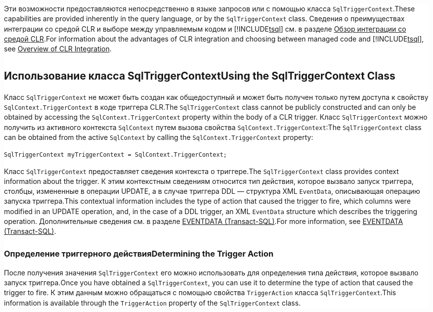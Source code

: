  <span data-ttu-id="e7b13-119">Эти возможности предоставляются непосредственно в языке запросов или с помощью класса `SqlTriggerContext`.</span><span class="sxs-lookup"><span data-stu-id="e7b13-119">These capabilities are provided inherently in the query language, or by the `SqlTriggerContext` class.</span></span> <span data-ttu-id="e7b13-120">Сведения о преимуществах интеграции со средой CLR и выборе между управляемым кодом и [!INCLUDE[tsql](../../includes/tsql-md.md)] см. в разделе [Обзор интеграции со средой CLR](../../relational-databases/clr-integration/clr-integration-overview.md).</span><span class="sxs-lookup"><span data-stu-id="e7b13-120">For information about the advantages of CLR integration and choosing between managed code and [!INCLUDE[tsql](../../includes/tsql-md.md)], see [Overview of CLR Integration](../../relational-databases/clr-integration/clr-integration-overview.md).</span></span>  
  
## <a name="using-the-sqltriggercontext-class"></a><span data-ttu-id="e7b13-121">Использование класса SqlTriggerContext</span><span class="sxs-lookup"><span data-stu-id="e7b13-121">Using the SqlTriggerContext Class</span></span>  
 <span data-ttu-id="e7b13-122">Класс `SqlTriggerContext` не может быть создан как общедоступный и может быть получен только путем доступа к свойству `SqlContext.TriggerContext` в коде триггера CLR.</span><span class="sxs-lookup"><span data-stu-id="e7b13-122">The `SqlTriggerContext` class cannot be publicly constructed and can only be obtained by accessing the `SqlContext.TriggerContext` property within the body of a CLR trigger.</span></span> <span data-ttu-id="e7b13-123">Класс `SqlTriggerContext` можно получить из активного контекста `SqlContext` путем вызова свойства `SqlContext.TriggerContext`:</span><span class="sxs-lookup"><span data-stu-id="e7b13-123">The `SqlTriggerContext` class can be obtained from the active `SqlContext` by calling the `SqlContext.TriggerContext` property:</span></span>  
  
 `SqlTriggerContext myTriggerContext = SqlContext.TriggerContext;`  
  
 <span data-ttu-id="e7b13-124">Класс `SqlTriggerContext` предоставляет сведения контекста о триггере.</span><span class="sxs-lookup"><span data-stu-id="e7b13-124">The `SqlTriggerContext` class provides context information about the trigger.</span></span> <span data-ttu-id="e7b13-125">К этим контекстным сведениям относится тип действия, которое вызвало запуск триггера, столбцы, измененные в операции UPDATE, а в случае триггера DDL — структура XML `EventData`, описывающая операцию запуска триггера.</span><span class="sxs-lookup"><span data-stu-id="e7b13-125">This contextual information includes the type of action that caused the trigger to fire, which columns were modified in an UPDATE operation, and, in the case of a DDL trigger, an XML `EventData` structure which describes the triggering operation.</span></span> <span data-ttu-id="e7b13-126">Дополнительные сведения см. в разделе [EVENTDATA &#40;Transact-SQL&#41;](/sql/t-sql/functions/eventdata-transact-sql).</span><span class="sxs-lookup"><span data-stu-id="e7b13-126">For more information, see [EVENTDATA &#40;Transact-SQL&#41;](/sql/t-sql/functions/eventdata-transact-sql).</span></span>  
  
### <a name="determining-the-trigger-action"></a><span data-ttu-id="e7b13-127">Определение триггерного действия</span><span class="sxs-lookup"><span data-stu-id="e7b13-127">Determining the Trigger Action</span></span>  
 <span data-ttu-id="e7b13-128">После получения значения `SqlTriggerContext` его можно использовать для определения типа действия, которое вызвало запуск триггера.</span><span class="sxs-lookup"><span data-stu-id="e7b13-128">Once you have obtained a `SqlTriggerContext`, you can use it to determine the type of action that caused the trigger to fire.</span></span> <span data-ttu-id="e7b13-129">К этим данным можно обращаться с помощью свойства `TriggerAction` класса `SqlTriggerContext`.</span><span class="sxs-lookup"><span data-stu-id="e7b13-129">This information is available through the `TriggerAction` property of the `SqlTriggerContext` class.</span></span>  
  